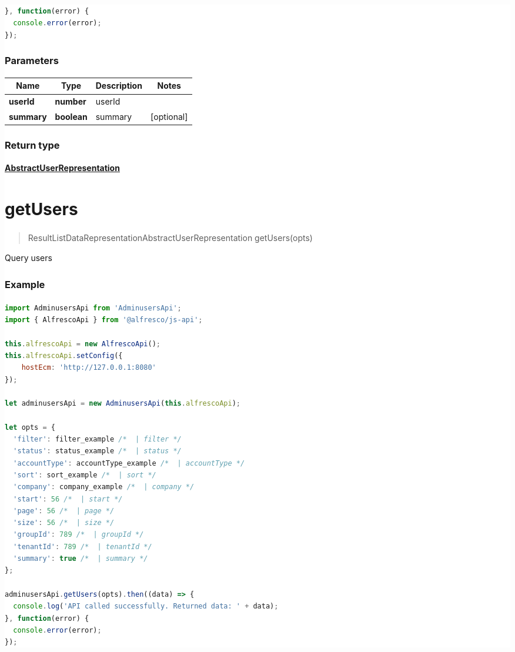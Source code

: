 ```javascript
}, function(error) {
  console.error(error);
});

```

### Parameters

Name | Type | Description  | Notes
------------- | ------------- | ------------- | -------------
 **userId** | **number**| userId | 
 **summary** | **boolean**| summary | [optional] 

### Return type

[**AbstractUserRepresentation**](AbstractUserRepresentation.md)

<a name="getUsers"></a>
# **getUsers**
> ResultListDataRepresentationAbstractUserRepresentation getUsers(opts)

Query users

### Example
```javascript
import AdminusersApi from 'AdminusersApi';
import { AlfrescoApi } from '@alfresco/js-api';

this.alfrescoApi = new AlfrescoApi();
this.alfrescoApi.setConfig({
    hostEcm: 'http://127.0.0.1:8080'
});

let adminusersApi = new AdminusersApi(this.alfrescoApi);

let opts = { 
  'filter': filter_example /*  | filter */
  'status': status_example /*  | status */
  'accountType': accountType_example /*  | accountType */
  'sort': sort_example /*  | sort */
  'company': company_example /*  | company */
  'start': 56 /*  | start */
  'page': 56 /*  | page */
  'size': 56 /*  | size */
  'groupId': 789 /*  | groupId */
  'tenantId': 789 /*  | tenantId */
  'summary': true /*  | summary */
};

adminusersApi.getUsers(opts).then((data) => {
  console.log('API called successfully. Returned data: ' + data);
}, function(error) {
  console.error(error);
});

```
